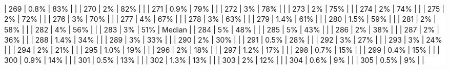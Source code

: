 | 269 | 0.8% | 83% |  |
| 270 | 2% | 82% |  |
| 271 | 0.9% | 79% |  |
| 272 | 3% | 78% |  |
| 273 | 2% | 75% |  |
| 274 | 2% | 74% |  |
| 275 | 2% | 72% |  |
| 276 | 3% | 70% |  |
| 277 | 4% | 67% |  |
| 278 | 3% | 63% |  |
| 279 | 1.4% | 61% |  |
| 280 | 1.5% | 59% |  |
| 281 | 2% | 58% |  |
| 282 | 4% | 56% |  |
| 283 | 3% | 51% | Median |
| 284 | 5% | 48% |  |
| 285 | 5% | 43% |  |
| 286 | 2% | 38% |  |
| 287 | 2% | 36% |  |
| 288 | 1.4% | 34% |  |
| 289 | 3% | 33% |  |
| 290 | 2% | 30% |  |
| 291 | 0.5% | 28% |  |
| 292 | 3% | 27% |  |
| 293 | 3% | 24% |  |
| 294 | 2% | 21% |  |
| 295 | 1.0% | 19% |  |
| 296 | 2% | 18% |  |
| 297 | 1.2% | 17% |  |
| 298 | 0.7% | 15% |  |
| 299 | 0.4% | 15% |  |
| 300 | 0.9% | 14% |  |
| 301 | 0.5% | 13% |  |
| 302 | 1.3% | 13% |  |
| 303 | 2% | 12% |  |
| 304 | 0.6% | 9% |  |
| 305 | 0.5% | 9% |  |